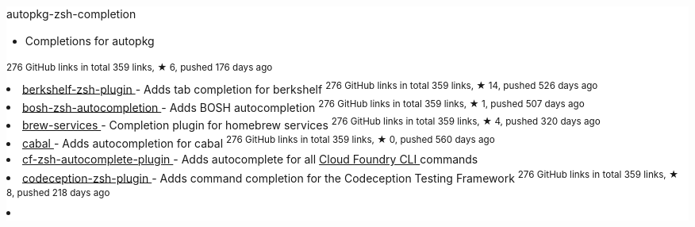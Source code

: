    autopkg-zsh-completion
  </a>
  - Completions for autopkg
  <sup>
   276 GitHub links in total 359 links, &#9733 6, pushed 176 days ago
  </sup>
 </li>
 <li>
  <a href="https://github.com/berkshelf/berkshelf-zsh-plugin">
   berkshelf-zsh-plugin
  </a>
  - Adds tab completion for berkshelf
  <sup>
   276 GitHub links in total 359 links, &#9733 14, pushed 526 days ago
  </sup>
 </li>
 <li>
  <a href="https://github.com/krujos/bosh-zsh-autocompletion">
   bosh-zsh-autocompletion
  </a>
  - Adds BOSH autocompletion
  <sup>
   276 GitHub links in total 359 links, &#9733 1, pushed 507 days ago
  </sup>
 </li>
 <li>
  <a href="https://github.com/vasyharan/zsh-brew-services">
   brew-services
  </a>
  - Completion plugin for homebrew services
  <sup>
   276 GitHub links in total 359 links, &#9733 4, pushed 320 days ago
  </sup>
 </li>
 <li>
  <a href="https://github.com/d12frosted/cabal.plugin.zsh">
   cabal
  </a>
  - Adds autocompletion for cabal
  <sup>
   276 GitHub links in total 359 links, &#9733 0, pushed 560 days ago
  </sup>
 </li>
 <li>
  <a href="https://github.com/frodenas/cf-zsh-autocomplete-plugin">
   cf-zsh-autocomplete-plugin
  </a>
  - Adds autocomplete for all
  <a href="http://docs.cloudfoundry.org/devguide/installcf/">
   Cloud Foundry CLI
  </a>
  commands
 </li>
 <li>
  <a href="https://github.com/shengyou/codeception-zsh-plugin">
   codeception-zsh-plugin
  </a>
  - Adds command completion for the Codeception Testing Framework
  <sup>
   276 GitHub links in total 359 links, &#9733 8, pushed 218 days ago
  </sup>
 </li>
 <li>
  <a href="https://github.com/CodeMonkeyMike/ZshTheme-CodeMachine">